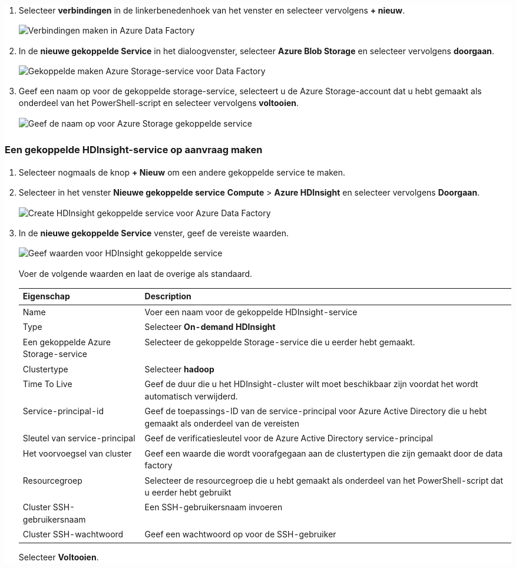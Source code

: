 1. Selecteer **verbindingen** in de linkerbenedenhoek van het venster en selecteer vervolgens **+ nieuw**.

    ![Verbindingen maken in Azure Data Factory](./media/hdinsight-hadoop-create-linux-clusters-adf/data-factory-create-new-connection.png "verbindingen in Azure Data Factory maken")

1. In de **nieuwe gekoppelde Service** in het dialoogvenster, selecteer **Azure Blob Storage** en selecteer vervolgens **doorgaan**.

    ![Gekoppelde maken Azure Storage-service voor Data Factory](./media/hdinsight-hadoop-create-linux-clusters-adf/hdinsight-data-factory-storage-linked-service.png "maken Azure Storage gekoppelde service voor Data Factory")

1. Geef een naam op voor de gekoppelde storage-service, selecteert u de Azure Storage-account dat u hebt gemaakt als onderdeel van het PowerShell-script en selecteer vervolgens **voltooien**.

    ![Geef de naam op voor Azure Storage gekoppelde service](./media/hdinsight-hadoop-create-linux-clusters-adf/hdinsight-data-factory-storage-linked-service-details.png "Geef de naam op voor Azure Storage gekoppelde service")

### <a name="create-an-on-demand-hdinsight-linked-service"></a>Een gekoppelde HDInsight-service op aanvraag maken

1. Selecteer nogmaals de knop **+ Nieuw** om een andere gekoppelde service te maken.

1. Selecteer in het venster **Nieuwe gekoppelde service** **Compute** > **Azure HDInsight** en selecteer vervolgens **Doorgaan**.

    ![Create HDInsight gekoppelde service voor Azure Data Factory](./media/hdinsight-hadoop-create-linux-clusters-adf/hdinsight-data-factory-linked-service.png "HDInsight maken gekoppelde service voor Azure Data Factory")

1. In de **nieuwe gekoppelde Service** venster, geef de vereiste waarden.

    ![Geef waarden voor HDInsight gekoppelde service](./media/hdinsight-hadoop-create-linux-clusters-adf/hdinsight-data-factory-linked-service-details.png "Geef waarden voor HDInsight gekoppelde service")

    Voer de volgende waarden en laat de overige als standaard.

    | Eigenschap | Description |
    | --- | --- |
    | Name | Voer een naam voor de gekoppelde HDInsight-service |
    | Type | Selecteer **On-demand HDInsight** |
    | Een gekoppelde Azure Storage-service | Selecteer de gekoppelde Storage-service die u eerder hebt gemaakt. |
    | Clustertype | Selecteer **hadoop** |
    | Time To Live | Geef de duur die u het HDInsight-cluster wilt moet beschikbaar zijn voordat het wordt automatisch verwijderd.|
    | Service-principal-id | Geef de toepassings-ID van de service-principal voor Azure Active Directory die u hebt gemaakt als onderdeel van de vereisten |
    | Sleutel van service-principal | Geef de verificatiesleutel voor de Azure Active Directory service-principal |
    | Het voorvoegsel van cluster | Geef een waarde die wordt voorafgegaan aan de clustertypen die zijn gemaakt door de data factory |
    | Resourcegroep | Selecteer de resourcegroep die u hebt gemaakt als onderdeel van het PowerShell-script dat u eerder hebt gebruikt| 
    | Cluster SSH-gebruikersnaam | Een SSH-gebruikersnaam invoeren |
    | Cluster SSH-wachtwoord | Geef een wachtwoord op voor de SSH-gebruiker |

    Selecteer **Voltooien**.
